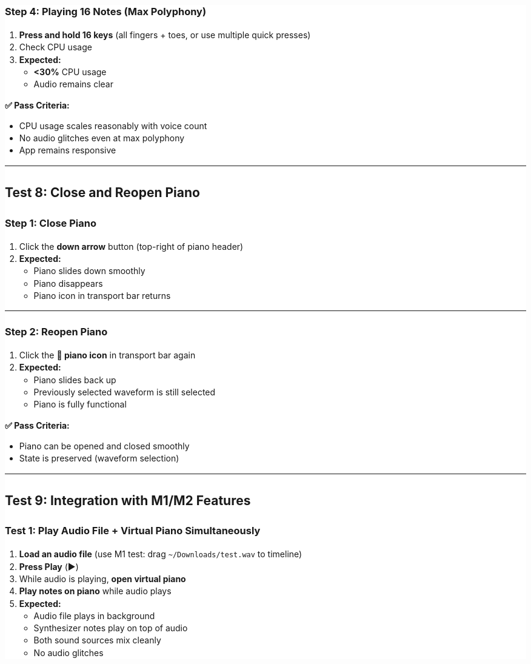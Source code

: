 ### Step 4: Playing 16 Notes (Max Polyphony)

1. **Press and hold 16 keys** (all fingers + toes, or use multiple quick presses)
2. Check CPU usage
3. **Expected:**
   - **<30%** CPU usage
   - Audio remains clear

**✅ Pass Criteria:**
- CPU usage scales reasonably with voice count
- No audio glitches even at max polyphony
- App remains responsive

---

## Test 8: Close and Reopen Piano

### Step 1: Close Piano

1. Click the **down arrow** button (top-right of piano header)
2. **Expected:**
   - Piano slides down smoothly
   - Piano disappears
   - Piano icon in transport bar returns

---

### Step 2: Reopen Piano

1. Click the **🎹 piano icon** in transport bar again
2. **Expected:**
   - Piano slides back up
   - Previously selected waveform is still selected
   - Piano is fully functional

**✅ Pass Criteria:**
- Piano can be opened and closed smoothly
- State is preserved (waveform selection)

---

## Test 9: Integration with M1/M2 Features

### Test 1: Play Audio File + Virtual Piano Simultaneously

1. **Load an audio file** (use M1 test: drag `~/Downloads/test.wav` to timeline)
2. **Press Play** (▶️)
3. While audio is playing, **open virtual piano**
4. **Play notes on piano** while audio plays
5. **Expected:**
   - Audio file plays in background
   - Synthesizer notes play on top of audio
   - Both sound sources mix cleanly
   - No audio glitches
